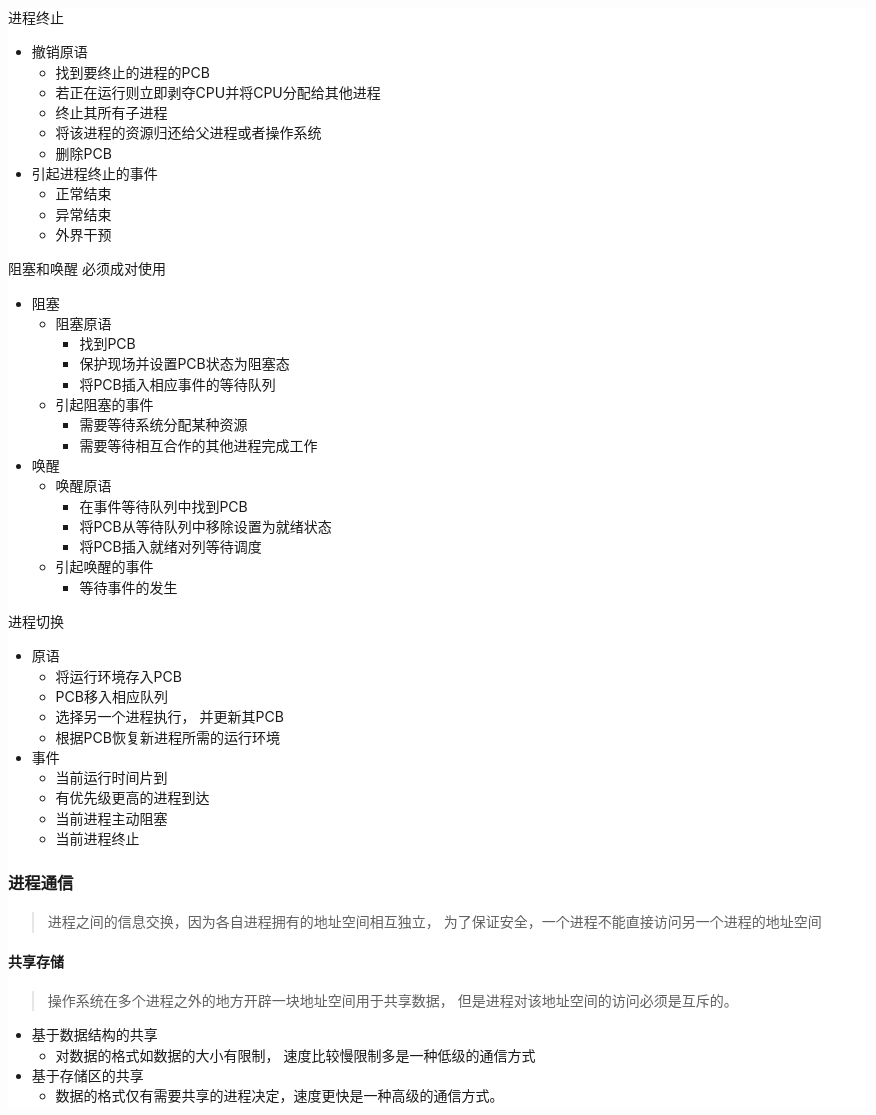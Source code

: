 进程终止
- 撤销原语
  - 找到要终止的进程的PCB
  - 若正在运行则立即剥夺CPU并将CPU分配给其他进程
  - 终止其所有子进程
  - 将该进程的资源归还给父进程或者操作系统
  - 删除PCB
- 引起进程终止的事件
  - 正常结束
  - 异常结束
  - 外界干预

阻塞和唤醒 必须成对使用
- 阻塞
  - 阻塞原语
    - 找到PCB
    - 保护现场并设置PCB状态为阻塞态
    - 将PCB插入相应事件的等待队列
  - 引起阻塞的事件
    - 需要等待系统分配某种资源
    - 需要等待相互合作的其他进程完成工作
- 唤醒
  - 唤醒原语
    - 在事件等待队列中找到PCB
    - 将PCB从等待队列中移除设置为就绪状态
    - 将PCB插入就绪对列等待调度
  - 引起唤醒的事件
    - 等待事件的发生

进程切换
- 原语
  - 将运行环境存入PCB
  - PCB移入相应队列
  - 选择另一个进程执行， 并更新其PCB
  - 根据PCB恢复新进程所需的运行环境
- 事件
  - 当前运行时间片到
  - 有优先级更高的进程到达
  - 当前进程主动阻塞
  - 当前进程终止


### 进程通信

> 进程之间的信息交换，因为各自进程拥有的地址空间相互独立， 为了保证安全，一个进程不能直接访问另一个进程的地址空间


#### 共享存储

> 操作系统在多个进程之外的地方开辟一块地址空间用于共享数据， 但是进程对该地址空间的访问必须是互斥的。 



- 基于数据结构的共享
  - 对数据的格式如数据的大小有限制， 速度比较慢限制多是一种低级的通信方式
- 基于存储区的共享
  - 数据的格式仅有需要共享的进程决定，速度更快是一种高级的通信方式。
